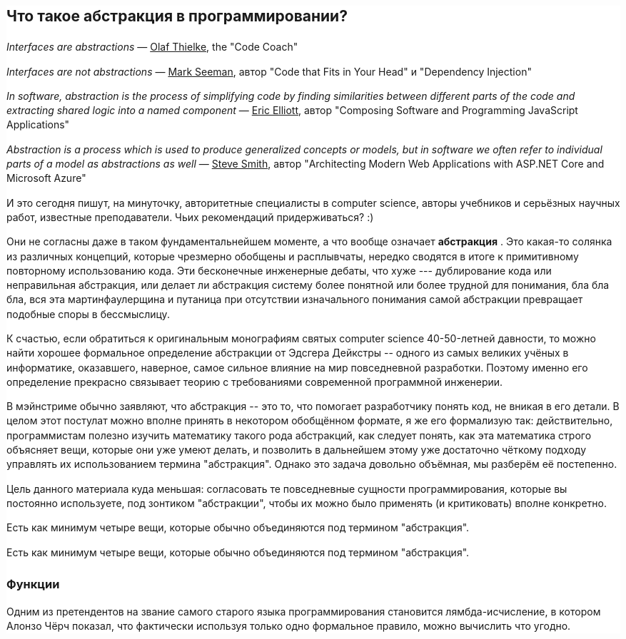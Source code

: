 ## Что такое абстракция в программировании?

*Interfaces are abstractions*
— [Olaf Thielke](https://codecoach.co.nz/interfaces-are-abstractions/), the "Code Coach"

*Interfaces are not abstractions*
— [Mark Seeman](https://blog.ploeh.dk/2010/12/02/Interfacesarenotabstractions/), автор "Code that Fits in Your Head" и "Dependency Injection"

*In software, abstraction is the process of simplifying code by finding similarities between different parts of the code and extracting shared logic into a named component*
— [Eric Elliott](https://ericelliottjs.com/premium-content/abstraction-and-composition), автор "Composing Software and Programming JavaScript Applications"

*Abstraction is a process which is used to produce generalized concepts or models, but in software we often refer to individual parts of a model as abstractions as well*
— [Steve Smith](https://ardalis.com/what-are-abstractions-in-software-development/), автор "Architecting Modern Web Applications with ASP.NET Core and Microsoft Azure"

И это сегодня пишут, на минуточку, авторитетные специалисты в computer science, авторы учебников и серьёзных научных работ, известные преподаватели. Чьих рекомендаций придерживаться? :)

Они не согласны даже в таком фундаментальнейшем моменте, а что вообще означает  **абстракция** . Это какая-то солянка из различных концепций, которые чрезмерно обобщены и расплывчаты, нередко сводятся в итоге к примитивному повторному использованию кода. Эти бесконечные инженерные дебаты, что хуже --- дублирование кода или неправильная абстракция, или делает ли абстракция систему более понятной или более трудной для понимания, бла бла бла, вся эта мартинфаулерщина и путаница при отсутствии изначального понимания самой абстракции превращает подобные споры в бессмыслицу.

К счастью, если обратиться к оригинальным монографиям святых computer science 40-50-летней давности, то можно найти хорошее формальное определение абстракции от Эдсгера Дейкстры -- одного из самых великих учёных в информатике, оказавшего, наверное, самое сильное влияние на мир повседневной разработки. Поэтому именно его определение прекрасно связывает теорию с требованиями современной программной инженерии.

В мэйнстриме обычно заявляют, что абстракция -- это то, что помогает разработчику понять код, не вникая в его детали. В целом этот постулат можно вполне принять в некотором обобщённом формате, я же его формализую так: действительно, программистам полезно изучить математику такого рода абстракций, как следует понять, как эта математика строго объясняет вещи, которые они уже умеют делать, и позволить в дальнейшем этому уже достаточно чёткому подходу управлять их использованием термина "абстракция". Однако это задача довольно объёмная, мы разберём её постепенно.

Цель данного материала куда меньшая: согласовать те повседневные сущности программирования, которые вы постоянно используете, под зонтиком "абстракции", чтобы их можно было применять (и критиковать) вполне конкретно.

Есть как минимум четыре вещи, которые обычно объединяются под термином "абстракция".

Есть как минимум четыре вещи, которые обычно объединяются под термином "абстракция".

### Функции

Одним из претендентов на звание самого старого языка программирования становится лямбда-исчисление, в котором Алонзо Чёрч показал, что фактически используя только одно формальное правило, можно вычислить что угодно.
